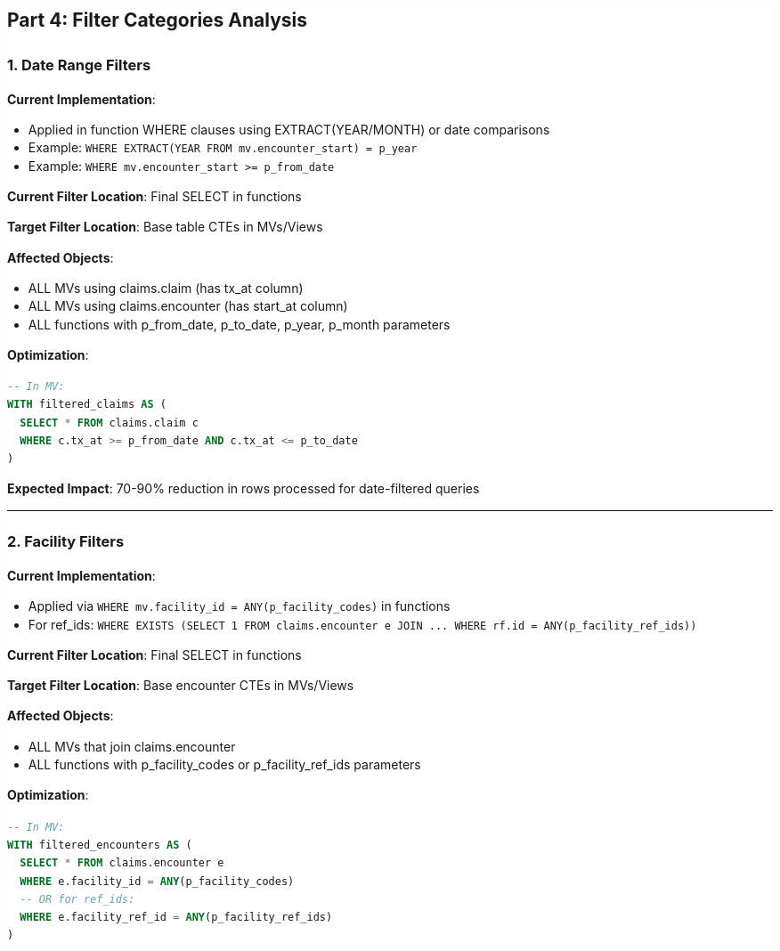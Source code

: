 
## Part 4: Filter Categories Analysis

### 1. Date Range Filters

**Current Implementation**:
- Applied in function WHERE clauses using EXTRACT(YEAR/MONTH) or date comparisons
- Example: `WHERE EXTRACT(YEAR FROM mv.encounter_start) = p_year`
- Example: `WHERE mv.encounter_start >= p_from_date`

**Current Filter Location**: Final SELECT in functions

**Target Filter Location**: Base table CTEs in MVs/Views

**Affected Objects**:
- ALL MVs using claims.claim (has tx_at column)
- ALL MVs using claims.encounter (has start_at column)
- ALL functions with p_from_date, p_to_date, p_year, p_month parameters

**Optimization**: 
```sql
-- In MV:
WITH filtered_claims AS (
  SELECT * FROM claims.claim c
  WHERE c.tx_at >= p_from_date AND c.tx_at <= p_to_date
)
```

**Expected Impact**: 70-90% reduction in rows processed for date-filtered queries

---

### 2. Facility Filters

**Current Implementation**:
- Applied via `WHERE mv.facility_id = ANY(p_facility_codes)` in functions
- For ref_ids: `WHERE EXISTS (SELECT 1 FROM claims.encounter e JOIN ... WHERE rf.id = ANY(p_facility_ref_ids))`

**Current Filter Location**: Final SELECT in functions

**Target Filter Location**: Base encounter CTEs in MVs/Views

**Affected Objects**:
- ALL MVs that join claims.encounter
- ALL functions with p_facility_codes or p_facility_ref_ids parameters

**Optimization**:
```sql
-- In MV:
WITH filtered_encounters AS (
  SELECT * FROM claims.encounter e
  WHERE e.facility_id = ANY(p_facility_codes)
  -- OR for ref_ids:
  WHERE e.facility_ref_id = ANY(p_facility_ref_ids)
)
```
